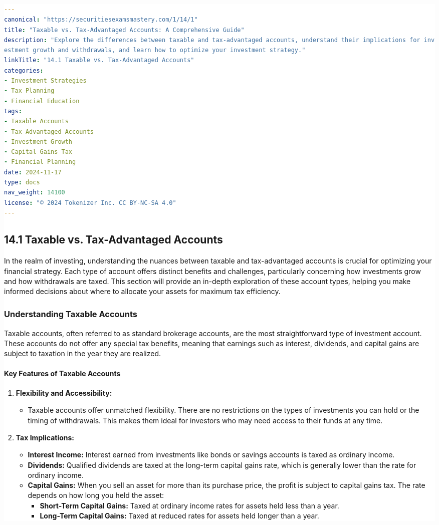 ```yaml
---
canonical: "https://securitiesexamsmastery.com/1/14/1"
title: "Taxable vs. Tax-Advantaged Accounts: A Comprehensive Guide"
description: "Explore the differences between taxable and tax-advantaged accounts, understand their implications for investment growth and withdrawals, and learn how to optimize your investment strategy."
linkTitle: "14.1 Taxable vs. Tax-Advantaged Accounts"
categories:
- Investment Strategies
- Tax Planning
- Financial Education
tags:
- Taxable Accounts
- Tax-Advantaged Accounts
- Investment Growth
- Capital Gains Tax
- Financial Planning
date: 2024-11-17
type: docs
nav_weight: 14100
license: "© 2024 Tokenizer Inc. CC BY-NC-SA 4.0"
---
```


## 14.1 Taxable vs. Tax-Advantaged Accounts

In the realm of investing, understanding the nuances between taxable and tax-advantaged accounts is crucial for optimizing your financial strategy. Each type of account offers distinct benefits and challenges, particularly concerning how investments grow and how withdrawals are taxed. This section will provide an in-depth exploration of these account types, helping you make informed decisions about where to allocate your assets for maximum tax efficiency.

### Understanding Taxable Accounts

Taxable accounts, often referred to as standard brokerage accounts, are the most straightforward type of investment account. These accounts do not offer any special tax benefits, meaning that earnings such as interest, dividends, and capital gains are subject to taxation in the year they are realized.

#### Key Features of Taxable Accounts

1. **Flexibility and Accessibility:**
   - Taxable accounts offer unmatched flexibility. There are no restrictions on the types of investments you can hold or the timing of withdrawals. This makes them ideal for investors who may need access to their funds at any time.

2. **Tax Implications:**
   - **Interest Income:** Interest earned from investments like bonds or savings accounts is taxed as ordinary income.
   - **Dividends:** Qualified dividends are taxed at the long-term capital gains rate, which is generally lower than the rate for ordinary income.
   - **Capital Gains:** When you sell an asset for more than its purchase price, the profit is subject to capital gains tax. The rate depends on how long you held the asset:
     - **Short-Term Capital Gains:** Taxed at ordinary income rates for assets held less than a year.
     - **Long-Term Capital Gains:** Taxed at reduced rates for assets held longer than a year.
